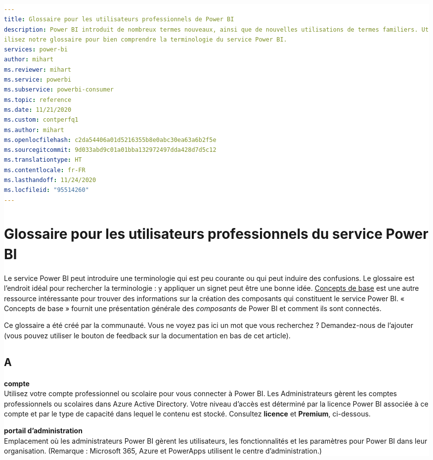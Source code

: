 ```yaml
---
title: Glossaire pour les utilisateurs professionnels de Power BI
description: Power BI introduit de nombreux termes nouveaux, ainsi que de nouvelles utilisations de termes familiers. Utilisez notre glossaire pour bien comprendre la terminologie du service Power BI.
services: power-bi
author: mihart
ms.reviewer: mihart
ms.service: powerbi
ms.subservice: powerbi-consumer
ms.topic: reference
ms.date: 11/21/2020
ms.custom: contperfq1
ms.author: mihart
ms.openlocfilehash: c2da54406a01d5216355b8e0abc30ea63a6b2f5e
ms.sourcegitcommit: 9d033abd9c01a01bba132972497dda428d7d5c12
ms.translationtype: HT
ms.contentlocale: fr-FR
ms.lasthandoff: 11/24/2020
ms.locfileid: "95514260"
---
```

# <a name="glossary-for-business-users-of-the-power-bi-service"></a>Glossaire pour les utilisateurs professionnels du service Power BI    
Le service Power BI peut introduire une terminologie qui est peu courante ou qui peut induire des confusions. Le glossaire est l’endroit idéal pour rechercher la terminologie : y appliquer un signet peut être une bonne idée. [Concepts de base](end-user-basic-concepts.md) est une autre ressource intéressante pour trouver des informations sur la création des composants qui constituent le service Power BI. « Concepts de base » fournit une présentation générale des *composants* de Power BI et comment ils sont connectés.

Ce glossaire a été créé par la communauté.  Vous ne voyez pas ici un mot que vous recherchez ? Demandez-nous de l’ajouter (vous pouvez utiliser le bouton de feedback sur la documentation en bas de cet article).

## <a name="a"></a>A

**compte**    
Utilisez votre compte professionnel ou scolaire pour vous connecter à Power BI. Les Administrateurs gèrent les comptes professionnels ou scolaires dans Azure Active Directory. Votre niveau d’accès est déterminé par la licence Power BI associée à ce compte et par le type de capacité dans lequel le contenu est stocké. Consultez **licence** et **Premium**, ci-dessous. 

**portail d’administration**    
Emplacement où les administrateurs Power BI gèrent les utilisateurs, les fonctionnalités et les paramètres pour Power BI dans leur organisation. (Remarque : Microsoft 365, Azure et PowerApps utilisent le centre d’administration.)
